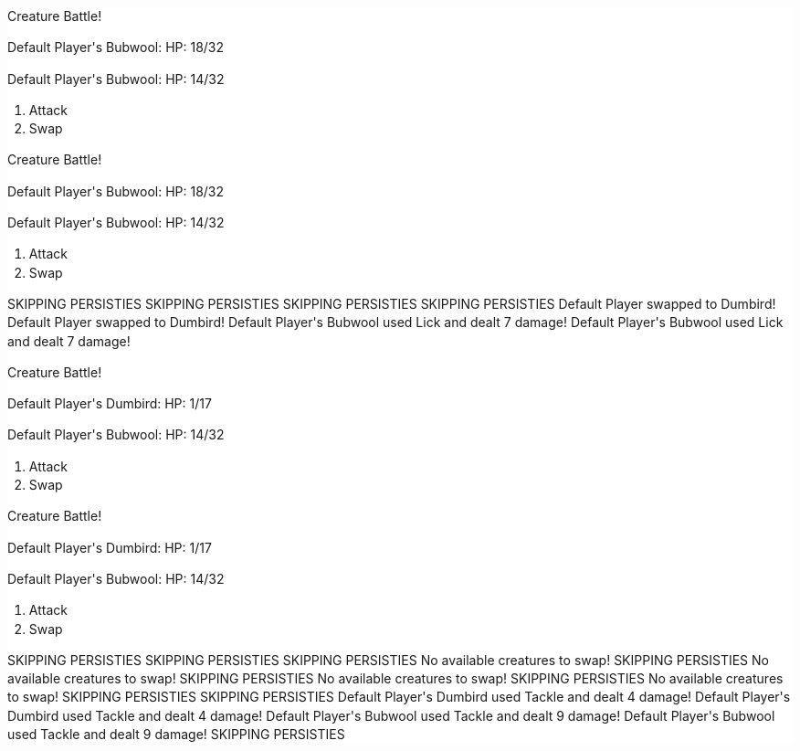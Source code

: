 Creature Battle!

Default Player's Bubwool:
HP: 18/32

Default Player's Bubwool:
HP: 14/32

1. Attack
2. Swap


Creature Battle!

Default Player's Bubwool:
HP: 18/32

Default Player's Bubwool:
HP: 14/32

1. Attack
2. Swap

SKIPPING PERSISTIES
SKIPPING PERSISTIES
SKIPPING PERSISTIES
SKIPPING PERSISTIES
Default Player swapped to Dumbird!
Default Player swapped to Dumbird!
Default Player's Bubwool used Lick and dealt 7 damage!
Default Player's Bubwool used Lick and dealt 7 damage!

Creature Battle!

Default Player's Dumbird:
HP: 1/17

Default Player's Bubwool:
HP: 14/32

1. Attack
2. Swap


Creature Battle!

Default Player's Dumbird:
HP: 1/17

Default Player's Bubwool:
HP: 14/32

1. Attack
2. Swap

SKIPPING PERSISTIES
SKIPPING PERSISTIES
SKIPPING PERSISTIES
No available creatures to swap!
SKIPPING PERSISTIES
No available creatures to swap!
SKIPPING PERSISTIES
No available creatures to swap!
SKIPPING PERSISTIES
No available creatures to swap!
SKIPPING PERSISTIES
SKIPPING PERSISTIES
Default Player's Dumbird used Tackle and dealt 4 damage!
Default Player's Dumbird used Tackle and dealt 4 damage!
Default Player's Bubwool used Tackle and dealt 9 damage!
Default Player's Bubwool used Tackle and dealt 9 damage!
SKIPPING PERSISTIES